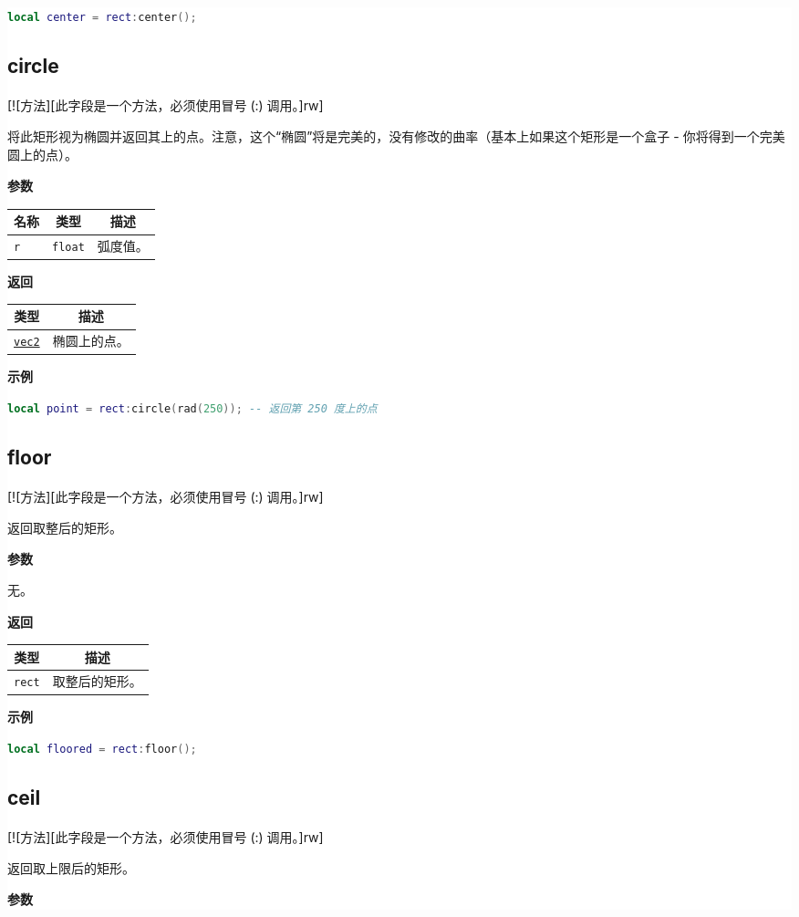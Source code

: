 ```lua
local center = rect:center();
```

## circle

[![方法][此字段是一个方法，必须使用冒号 (:) 调用。]rw]

将此矩形视为椭圆并返回其上的点。注意，这个“椭圆”将是完美的，没有修改的曲率（基本上如果这个矩形是一个盒子 - 你将得到一个完美圆上的点）。

**参数**

| 名称 | 类型 | 描述 |
| ---- | ---- | ----------- |
| `r` | `float` | 弧度值。 |

**返回**

| 类型 | 描述 |
| ---- | ----------- |
| [`vec2`](/api/draw/common-types/vec2 "此类型是渲染系统中使用的二维向量。") | 椭圆上的点。 |

**示例**

```lua
local point = rect:circle(rad(250)); -- 返回第 250 度上的点
```

## floor

[![方法][此字段是一个方法，必须使用冒号 (:) 调用。]rw]

返回取整后的矩形。

**参数**

无。

**返回**

| 类型 | 描述 |
| ---- | ----------- |
| `rect` | 取整后的矩形。 |

**示例**

```lua
local floored = rect:floor();
```

## ceil

[![方法][此字段是一个方法，必须使用冒号 (:) 调用。]rw]

返回取上限后的矩形。

**参数**
